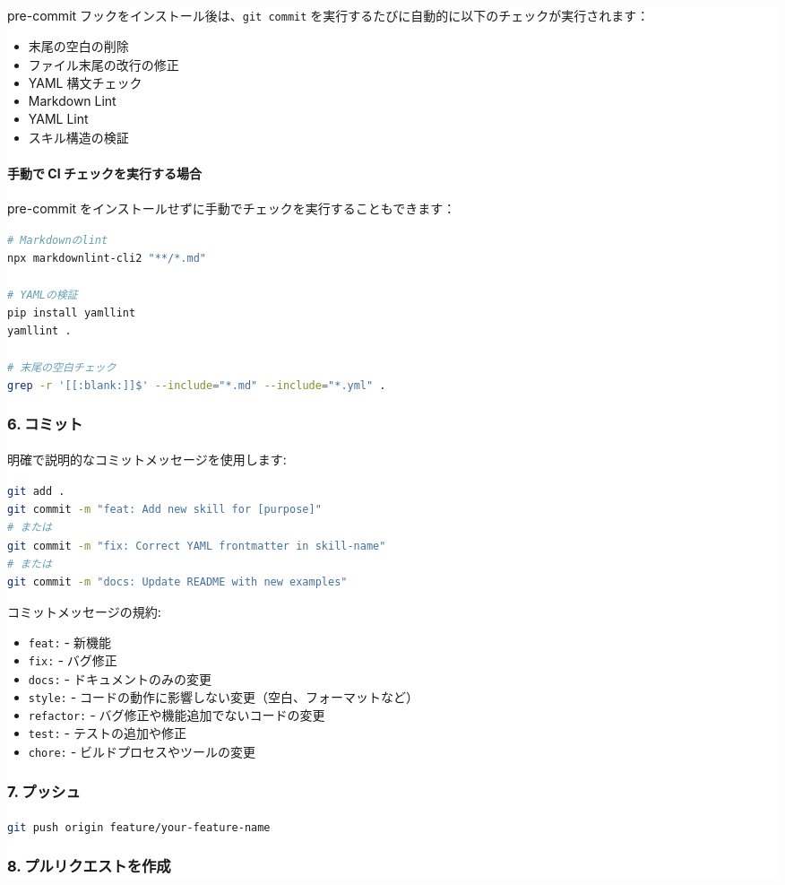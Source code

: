 pre-commit フックをインストール後は、`git commit` を実行するたびに自動的に以下のチェックが実行されます：

- 末尾の空白の削除
- ファイル末尾の改行の修正
- YAML 構文チェック
- Markdown Lint
- YAML Lint
- スキル構造の検証

#### 手動で CI チェックを実行する場合

pre-commit をインストールせずに手動でチェックを実行することもできます：

```bash
# Markdownのlint
npx markdownlint-cli2 "**/*.md"

# YAMLの検証
pip install yamllint
yamllint .

# 末尾の空白チェック
grep -r '[[:blank:]]$' --include="*.md" --include="*.yml" .
```

### 6. コミット

明確で説明的なコミットメッセージを使用します:

```bash
git add .
git commit -m "feat: Add new skill for [purpose]"
# または
git commit -m "fix: Correct YAML frontmatter in skill-name"
# または
git commit -m "docs: Update README with new examples"
```

コミットメッセージの規約:

- `feat:` - 新機能
- `fix:` - バグ修正
- `docs:` - ドキュメントのみの変更
- `style:` - コードの動作に影響しない変更（空白、フォーマットなど）
- `refactor:` - バグ修正や機能追加でないコードの変更
- `test:` - テストの追加や修正
- `chore:` - ビルドプロセスやツールの変更

### 7. プッシュ

```bash
git push origin feature/your-feature-name
```

### 8. プルリクエストを作成
